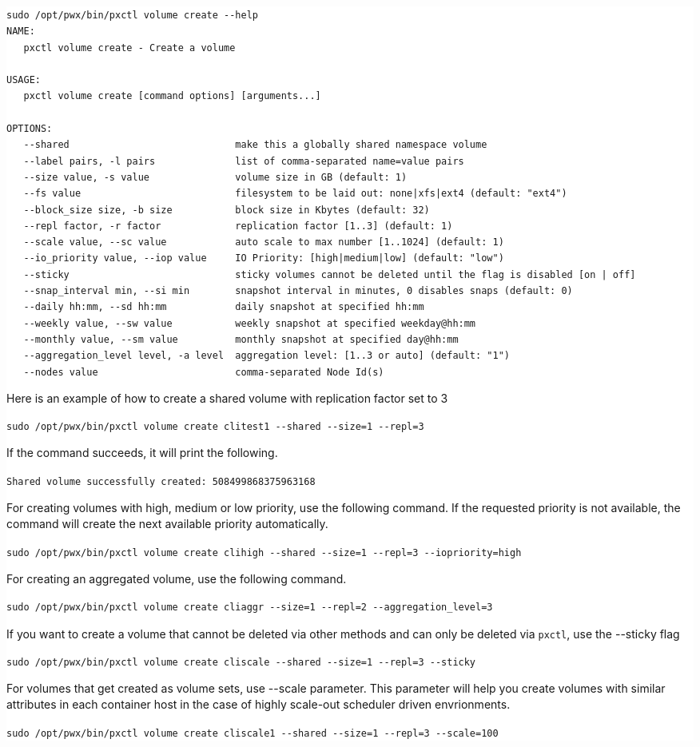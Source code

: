 ```
sudo /opt/pwx/bin/pxctl volume create --help
NAME:
   pxctl volume create - Create a volume

USAGE:
   pxctl volume create [command options] [arguments...]

OPTIONS:
   --shared                             make this a globally shared namespace volume
   --label pairs, -l pairs              list of comma-separated name=value pairs
   --size value, -s value               volume size in GB (default: 1)
   --fs value                           filesystem to be laid out: none|xfs|ext4 (default: "ext4")
   --block_size size, -b size           block size in Kbytes (default: 32)
   --repl factor, -r factor             replication factor [1..3] (default: 1)
   --scale value, --sc value            auto scale to max number [1..1024] (default: 1)
   --io_priority value, --iop value     IO Priority: [high|medium|low] (default: "low")
   --sticky                             sticky volumes cannot be deleted until the flag is disabled [on | off]
   --snap_interval min, --si min        snapshot interval in minutes, 0 disables snaps (default: 0)
   --daily hh:mm, --sd hh:mm            daily snapshot at specified hh:mm
   --weekly value, --sw value           weekly snapshot at specified weekday@hh:mm
   --monthly value, --sm value          monthly snapshot at specified day@hh:mm
   --aggregation_level level, -a level  aggregation level: [1..3 or auto] (default: "1")
   --nodes value                        comma-separated Node Id(s)
 ```
 
Here is an example of how to create a shared volume with replication factor set to 3
```
sudo /opt/pwx/bin/pxctl volume create clitest1 --shared --size=1 --repl=3
```
If the command succeeds, it will print the following.
```
Shared volume successfully created: 508499868375963168
```

For creating volumes with high, medium or low priority, use the following command. If the requested priority is not available, the command will create the next available priority automatically.
```
sudo /opt/pwx/bin/pxctl volume create clihigh --shared --size=1 --repl=3 --iopriority=high
```

For creating an aggregated volume, use the following command.
```
sudo /opt/pwx/bin/pxctl volume create cliaggr --size=1 --repl=2 --aggregation_level=3
```

If you want to create a volume that cannot be deleted via other methods and can only be deleted via `pxctl`, use the --sticky flag
```
sudo /opt/pwx/bin/pxctl volume create cliscale --shared --size=1 --repl=3 --sticky
```

For volumes that get created as volume sets, use --scale parameter. This parameter will help you create volumes with similar attributes in each container host in the case of highly scale-out scheduler driven envrionments. 
```
sudo /opt/pwx/bin/pxctl volume create cliscale1 --shared --size=1 --repl=3 --scale=100
```
